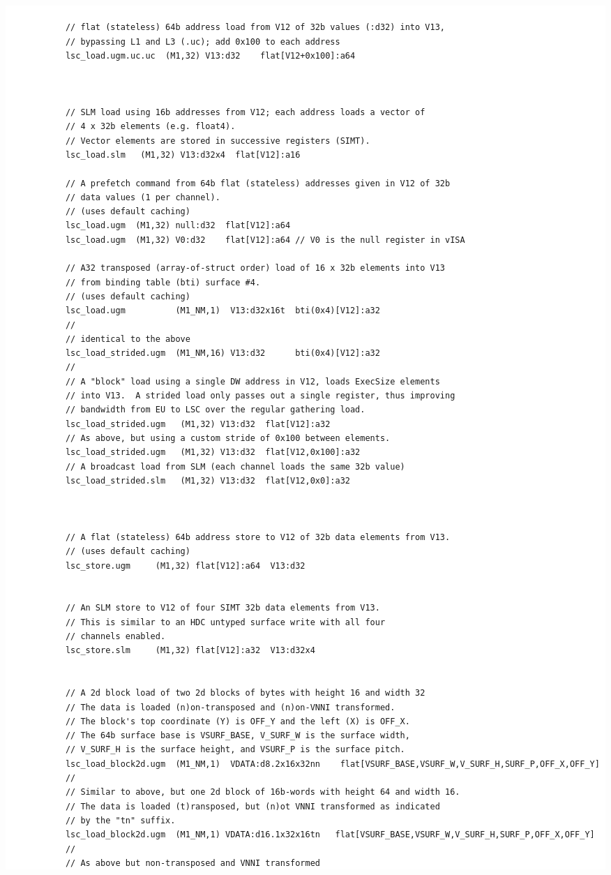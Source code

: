```

            // flat (stateless) 64b address load from V12 of 32b values (:d32) into V13,
            // bypassing L1 and L3 (.uc); add 0x100 to each address
            lsc_load.ugm.uc.uc  (M1,32) V13:d32    flat[V12+0x100]:a64



            // SLM load using 16b addresses from V12; each address loads a vector of
            // 4 x 32b elements (e.g. float4).
            // Vector elements are stored in successive registers (SIMT).
            lsc_load.slm   (M1,32) V13:d32x4  flat[V12]:a16

            // A prefetch command from 64b flat (stateless) addresses given in V12 of 32b
            // data values (1 per channel).
            // (uses default caching)
            lsc_load.ugm  (M1,32) null:d32  flat[V12]:a64
            lsc_load.ugm  (M1,32) V0:d32    flat[V12]:a64 // V0 is the null register in vISA

            // A32 transposed (array-of-struct order) load of 16 x 32b elements into V13
            // from binding table (bti) surface #4.
            // (uses default caching)
            lsc_load.ugm          (M1_NM,1)  V13:d32x16t  bti(0x4)[V12]:a32
            //
            // identical to the above
            lsc_load_strided.ugm  (M1_NM,16) V13:d32      bti(0x4)[V12]:a32
            //
            // A "block" load using a single DW address in V12, loads ExecSize elements
            // into V13.  A strided load only passes out a single register, thus improving
            // bandwidth from EU to LSC over the regular gathering load.
            lsc_load_strided.ugm   (M1,32) V13:d32  flat[V12]:a32
            // As above, but using a custom stride of 0x100 between elements.
            lsc_load_strided.ugm   (M1,32) V13:d32  flat[V12,0x100]:a32
            // A broadcast load from SLM (each channel loads the same 32b value)
            lsc_load_strided.slm   (M1,32) V13:d32  flat[V12,0x0]:a32



            // A flat (stateless) 64b address store to V12 of 32b data elements from V13.
            // (uses default caching)
            lsc_store.ugm     (M1,32) flat[V12]:a64  V13:d32


            // An SLM store to V12 of four SIMT 32b data elements from V13.
            // This is similar to an HDC untyped surface write with all four
            // channels enabled.
            lsc_store.slm     (M1,32) flat[V12]:a32  V13:d32x4


            // A 2d block load of two 2d blocks of bytes with height 16 and width 32
            // The data is loaded (n)on-transposed and (n)on-VNNI transformed.
            // The block's top coordinate (Y) is OFF_Y and the left (X) is OFF_X.
            // The 64b surface base is VSURF_BASE, V_SURF_W is the surface width,
            // V_SURF_H is the surface height, and VSURF_P is the surface pitch.
            lsc_load_block2d.ugm  (M1_NM,1)  VDATA:d8.2x16x32nn    flat[VSURF_BASE,VSURF_W,V_SURF_H,SURF_P,OFF_X,OFF_Y]
            //
            // Similar to above, but one 2d block of 16b-words with height 64 and width 16.
            // The data is loaded (t)ransposed, but (n)ot VNNI transformed as indicated
            // by the "tn" suffix.
            lsc_load_block2d.ugm  (M1_NM,1) VDATA:d16.1x32x16tn   flat[VSURF_BASE,VSURF_W,V_SURF_H,SURF_P,OFF_X,OFF_Y]
            //
            // As above but non-transposed and VNNI transformed
```